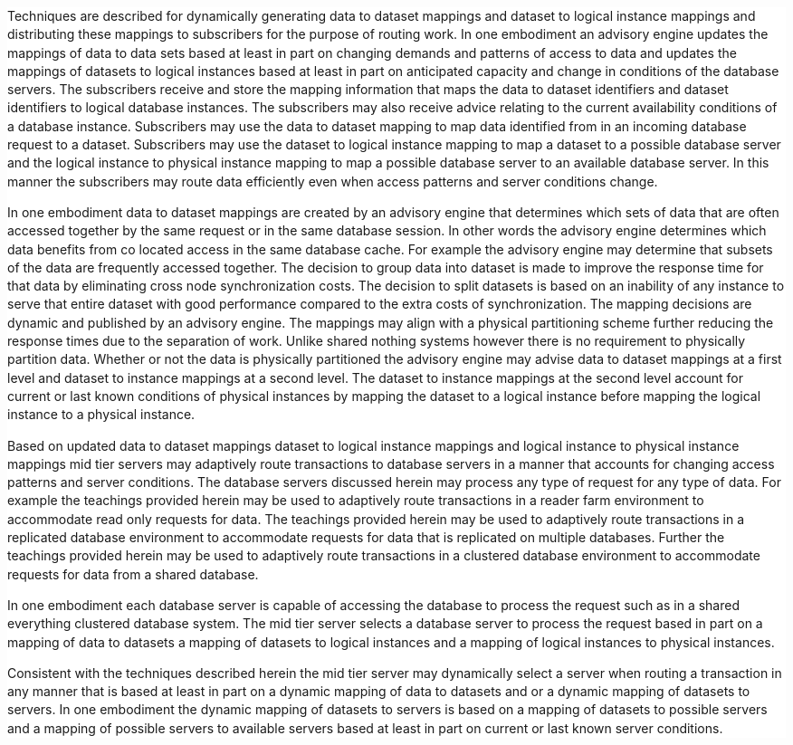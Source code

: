 Techniques are described for dynamically generating data to dataset mappings and dataset to logical instance mappings and distributing these mappings to subscribers for the purpose of routing work. In one embodiment an advisory engine updates the mappings of data to data sets based at least in part on changing demands and patterns of access to data and updates the mappings of datasets to logical instances based at least in part on anticipated capacity and change in conditions of the database servers. The subscribers receive and store the mapping information that maps the data to dataset identifiers and dataset identifiers to logical database instances. The subscribers may also receive advice relating to the current availability conditions of a database instance. Subscribers may use the data to dataset mapping to map data identified from in an incoming database request to a dataset. Subscribers may use the dataset to logical instance mapping to map a dataset to a possible database server and the logical instance to physical instance mapping to map a possible database server to an available database server. In this manner the subscribers may route data efficiently even when access patterns and server conditions change.

In one embodiment data to dataset mappings are created by an advisory engine that determines which sets of data that are often accessed together by the same request or in the same database session. In other words the advisory engine determines which data benefits from co located access in the same database cache. For example the advisory engine may determine that subsets of the data are frequently accessed together. The decision to group data into dataset is made to improve the response time for that data by eliminating cross node synchronization costs. The decision to split datasets is based on an inability of any instance to serve that entire dataset with good performance compared to the extra costs of synchronization. The mapping decisions are dynamic and published by an advisory engine. The mappings may align with a physical partitioning scheme further reducing the response times due to the separation of work. Unlike shared nothing systems however there is no requirement to physically partition data. Whether or not the data is physically partitioned the advisory engine may advise data to dataset mappings at a first level and dataset to instance mappings at a second level. The dataset to instance mappings at the second level account for current or last known conditions of physical instances by mapping the dataset to a logical instance before mapping the logical instance to a physical instance.

Based on updated data to dataset mappings dataset to logical instance mappings and logical instance to physical instance mappings mid tier servers may adaptively route transactions to database servers in a manner that accounts for changing access patterns and server conditions. The database servers discussed herein may process any type of request for any type of data. For example the teachings provided herein may be used to adaptively route transactions in a reader farm environment to accommodate read only requests for data. The teachings provided herein may be used to adaptively route transactions in a replicated database environment to accommodate requests for data that is replicated on multiple databases. Further the teachings provided herein may be used to adaptively route transactions in a clustered database environment to accommodate requests for data from a shared database.

In one embodiment each database server is capable of accessing the database to process the request such as in a shared everything clustered database system. The mid tier server selects a database server to process the request based in part on a mapping of data to datasets a mapping of datasets to logical instances and a mapping of logical instances to physical instances.

Consistent with the techniques described herein the mid tier server may dynamically select a server when routing a transaction in any manner that is based at least in part on a dynamic mapping of data to datasets and or a dynamic mapping of datasets to servers. In one embodiment the dynamic mapping of datasets to servers is based on a mapping of datasets to possible servers and a mapping of possible servers to available servers based at least in part on current or last known server conditions.
